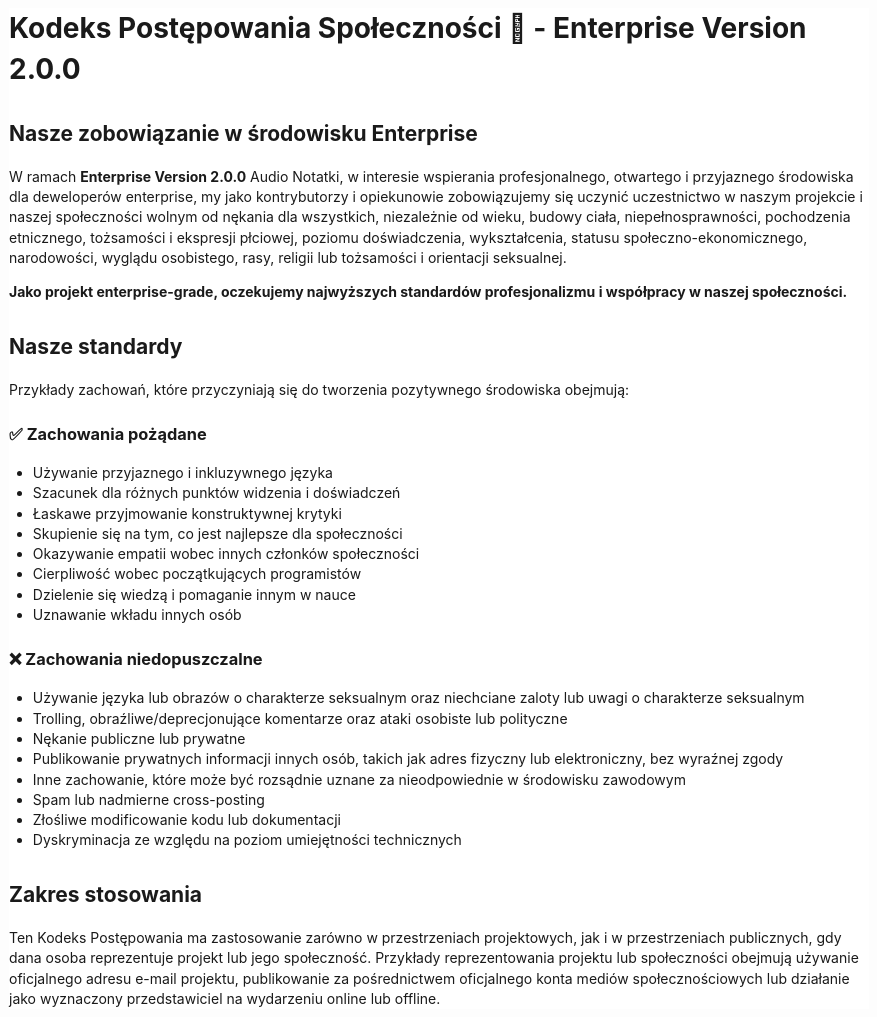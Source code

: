 # Kodeks Postępowania Społeczności 🤝 - Enterprise Version 2.0.0

## Nasze zobowiązanie w środowisku Enterprise

W ramach **Enterprise Version 2.0.0** Audio Notatki, w interesie wspierania 
profesjonalnego, otwartego i przyjaznego środowiska dla deweloperów enterprise,
my jako kontrybutorzy i opiekunowie zobowiązujemy się uczynić uczestnictwo w naszym
projekcie i naszej społeczności wolnym od nękania dla wszystkich, niezależnie od
wieku, budowy ciała, niepełnosprawności, pochodzenia etnicznego, tożsamości i ekspresji
płciowej, poziomu doświadczenia, wykształcenia, statusu społeczno-ekonomicznego,
narodowości, wyglądu osobistego, rasy, religii lub tożsamości i orientacji seksualnej.

**Jako projekt enterprise-grade, oczekujemy najwyższych standardów profesjonalizmu
i współpracy w naszej społeczności.**

## Nasze standardy

Przykłady zachowań, które przyczyniają się do tworzenia pozytywnego środowiska
obejmują:

### ✅ Zachowania pożądane

* Używanie przyjaznego i inkluzywnego języka
* Szacunek dla różnych punktów widzenia i doświadczeń
* Łaskawe przyjmowanie konstruktywnej krytyki
* Skupienie się na tym, co jest najlepsze dla społeczności
* Okazywanie empatii wobec innych członków społeczności
* Cierpliwość wobec początkujących programistów
* Dzielenie się wiedzą i pomaganie innym w nauce
* Uznawanie wkładu innych osób

### ❌ Zachowania niedopuszczalne

* Używanie języka lub obrazów o charakterze seksualnym oraz niechciane zaloty
  lub uwagi o charakterze seksualnym
* Trolling, obraźliwe/deprecjonujące komentarze oraz ataki osobiste lub polityczne
* Nękanie publiczne lub prywatne
* Publikowanie prywatnych informacji innych osób, takich jak adres fizyczny lub
  elektroniczny, bez wyraźnej zgody
* Inne zachowanie, które może być rozsądnie uznane za nieodpowiednie w
  środowisku zawodowym
* Spam lub nadmierne cross-posting
* Złośliwe modificowanie kodu lub dokumentacji
* Dyskryminacja ze względu na poziom umiejętności technicznych

## Zakres stosowania

Ten Kodeks Postępowania ma zastosowanie zarówno w przestrzeniach projektowych,
jak i w przestrzeniach publicznych, gdy dana osoba reprezentuje projekt lub jego
społeczność. Przykłady reprezentowania projektu lub społeczności obejmują
używanie oficjalnego adresu e-mail projektu, publikowanie za pośrednictwem
oficjalnego konta mediów społecznościowych lub działanie jako wyznaczony
przedstawiciel na wydarzeniu online lub offline.
